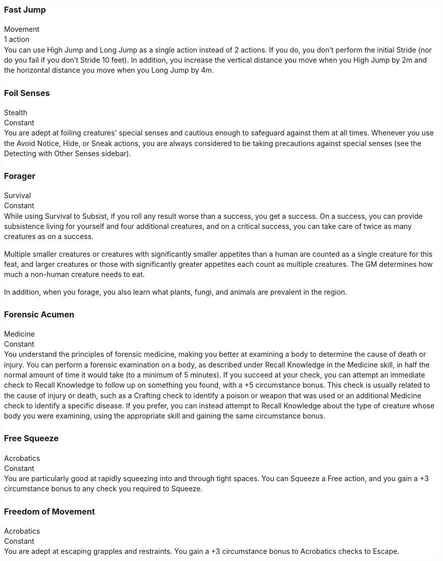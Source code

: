 ### Fast Jump
Movement\
1 action\
You can use High Jump and Long Jump as a single action instead of 2 actions. If you do, you don’t perform the initial Stride (nor do you fail if you don’t Stride 10 feet). In addition, you increase the vertical distance you move when you High Jump by 2m and the horizontal distance you move when you Long Jump by 4m.

### Foil Senses
Stealth\
Constant\
You are adept at foiling creatures' special senses and cautious enough to safeguard against them at all times. Whenever you use the Avoid Notice, Hide, or Sneak actions, you are always considered to be taking precautions against special senses (see the Detecting with Other Senses sidebar).

### Forager
Survival\
Constant\
While using Survival to Subsist, if you roll any result worse than a success, you get a success. On a success, you can provide subsistence living for yourself and four additional creatures, and on a critical success, you can take care of twice as many creatures as on a success.

Multiple smaller creatures or creatures with significantly smaller appetites than a human are counted as a single creature for this feat, and larger creatures or those with significantly greater appetites each count as multiple creatures. The GM determines how much a non-human creature needs to eat.

In addition, when you forage, you also learn what plants, fungi, and animals are prevalent in the region.

### Forensic Acumen
Medicine\
Constant\
You understand the principles of forensic medicine, making you better at examining a body to determine the cause of death or injury. You can perform a forensic examination on a body, as described under Recall Knowledge in the Medicine skill, in half the normal amount of time it would take (to a minimum of 5 minutes). If you succeed at your check, you can attempt an immediate check to Recall Knowledge to follow up on something you found, with a +5 circumstance bonus. This check is usually related to the cause of injury or death, such as a Crafting check to identify a poison or weapon that was used or an additional Medicine check to identify a specific disease. If you prefer, you can instead attempt to Recall Knowledge about the type of creature whose body you were examining, using the appropriate skill and gaining the same circumstance bonus.

### Free Squeeze
Acrobatics\
Constant\
You are particularly good at rapidly squeezing into and through tight spaces. You can Squeeze a Free action, and you gain a +3 circumstance bonus to any check you required to Squeeze.

### Freedom of Movement
Acrobatics\
Constant\
You are adept at escaping grapples and restraints. You gain a +3 circumstance bonus to Acrobatics checks to Escape.
